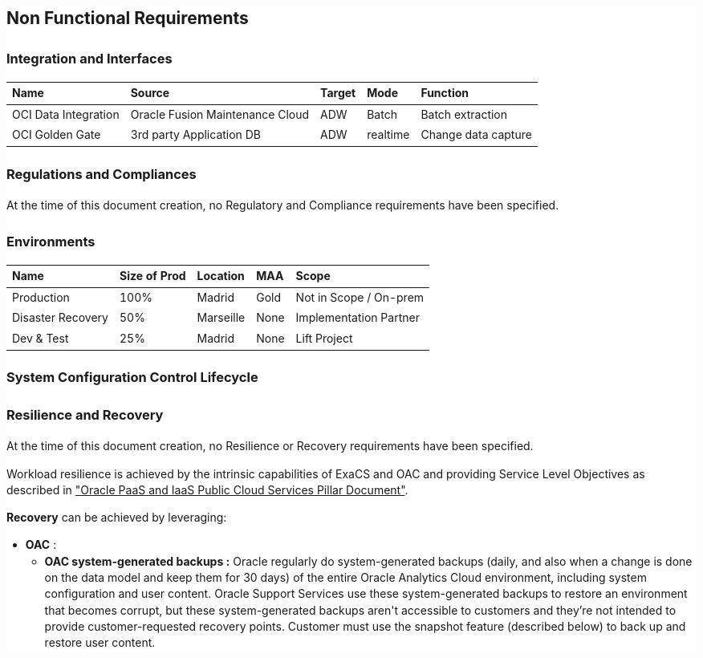 
[^1]: **OAC**:Oracle Analytics Cloud, **ADW**: Autonomous Data Warehouse, **OCI DI**: OCI Data Integration, **OCI GG**: OCI Golden Gate


## Non Functional Requirements



### Integration and Interfaces





Name	                      | Source    		| Target	  	| Mode	| Function
:---		                    |:---		      	|:---		    	|:---		   	|:---
OCI Data Integration     | Oracle Fusion Maintenance Cloud	| ADW	| Batch			| Batch extraction
OCI Golden Gate	                       	| 3rd party Application DB	      	| ADW 	| realtime	| Change data capture


### Regulations and Compliances



At the time of this document creation, no Regulatory and Compliance requirements have been specified.

### Environments



Name	          | Size of Prod  | Location	  | MAA   | Scope
:---		        |:---		      	|:---		    	|:---   |:---
Production      | 100%        	| Madrid	| Gold  | Not in Scope / On-prem
Disaster Recovery              | 50%           | Marseille | None  | Implementation Partner 
Dev & Test      | 25%           | Madrid | None  | Lift Project 

### System Configuration Control Lifecycle



### Resilience and Recovery



At the time of this document creation, no Resilience or Recovery requirements have been specified.

Workload resilience is achieved by the intrinsic capabilities of ExaCS and OAC and providing Service Level Objectives as described in ["Oracle PaaS and IaaS Public Cloud Services Pillar Document"](https://www.oracle.com/assets/paas-iaas-pub-cld-srvs-pillar-4021422.pdf).

**Recovery** can be achieved by leveraging:

- __OAC__ :
  - __OAC system-generated backups :__ Oracle regularly do system-generated backups (daily, and also when a change is done on the data model and keep them for 30 days) of the entire Oracle Analytics Cloud environment, including system configuration and user content. Oracle Support Services use these system-generated backups to restore an environment that becomes corrupt, but these system-generated backups aren't accessible to customers and they’re not intended to provide customer-requested recovery points. Customer must use the snapshot feature (described below) to back up and restore user content.
